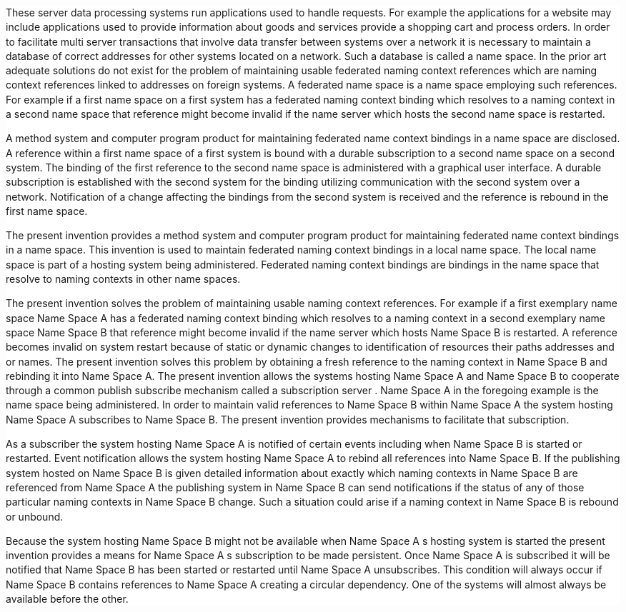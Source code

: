 These server data processing systems run applications used to handle requests. For example the applications for a website may include applications used to provide information about goods and services provide a shopping cart and process orders. In order to facilitate multi server transactions that involve data transfer between systems over a network it is necessary to maintain a database of correct addresses for other systems located on a network. Such a database is called a name space. In the prior art adequate solutions do not exist for the problem of maintaining usable federated naming context references which are naming context references linked to addresses on foreign systems. A federated name space is a name space employing such references. For example if a first name space on a first system has a federated naming context binding which resolves to a naming context in a second name space that reference might become invalid if the name server which hosts the second name space is restarted.

A method system and computer program product for maintaining federated name context bindings in a name space are disclosed. A reference within a first name space of a first system is bound with a durable subscription to a second name space on a second system. The binding of the first reference to the second name space is administered with a graphical user interface. A durable subscription is established with the second system for the binding utilizing communication with the second system over a network. Notification of a change affecting the bindings from the second system is received and the reference is rebound in the first name space.

The present invention provides a method system and computer program product for maintaining federated name context bindings in a name space. This invention is used to maintain federated naming context bindings in a local name space. The local name space is part of a hosting system being administered. Federated naming context bindings are bindings in the name space that resolve to naming contexts in other name spaces.

The present invention solves the problem of maintaining usable naming context references. For example if a first exemplary name space Name Space A has a federated naming context binding which resolves to a naming context in a second exemplary name space Name Space B that reference might become invalid if the name server which hosts Name Space B is restarted. A reference becomes invalid on system restart because of static or dynamic changes to identification of resources their paths addresses and or names. The present invention solves this problem by obtaining a fresh reference to the naming context in Name Space B and rebinding it into Name Space A. The present invention allows the systems hosting Name Space A and Name Space B to cooperate through a common publish subscribe mechanism called a subscription server . Name Space A in the foregoing example is the name space being administered. In order to maintain valid references to Name Space B within Name Space A the system hosting Name Space A subscribes to Name Space B. The present invention provides mechanisms to facilitate that subscription.

As a subscriber the system hosting Name Space A is notified of certain events including when Name Space B is started or restarted. Event notification allows the system hosting Name Space A to rebind all references into Name Space B. If the publishing system hosted on Name Space B is given detailed information about exactly which naming contexts in Name Space B are referenced from Name Space A the publishing system in Name Space B can send notifications if the status of any of those particular naming contexts in Name Space B change. Such a situation could arise if a naming context in Name Space B is rebound or unbound.

Because the system hosting Name Space B might not be available when Name Space A s hosting system is started the present invention provides a means for Name Space A s subscription to be made persistent. Once Name Space A is subscribed it will be notified that Name Space B has been started or restarted until Name Space A unsubscribes. This condition will always occur if Name Space B contains references to Name Space A creating a circular dependency. One of the systems will almost always be available before the other.
